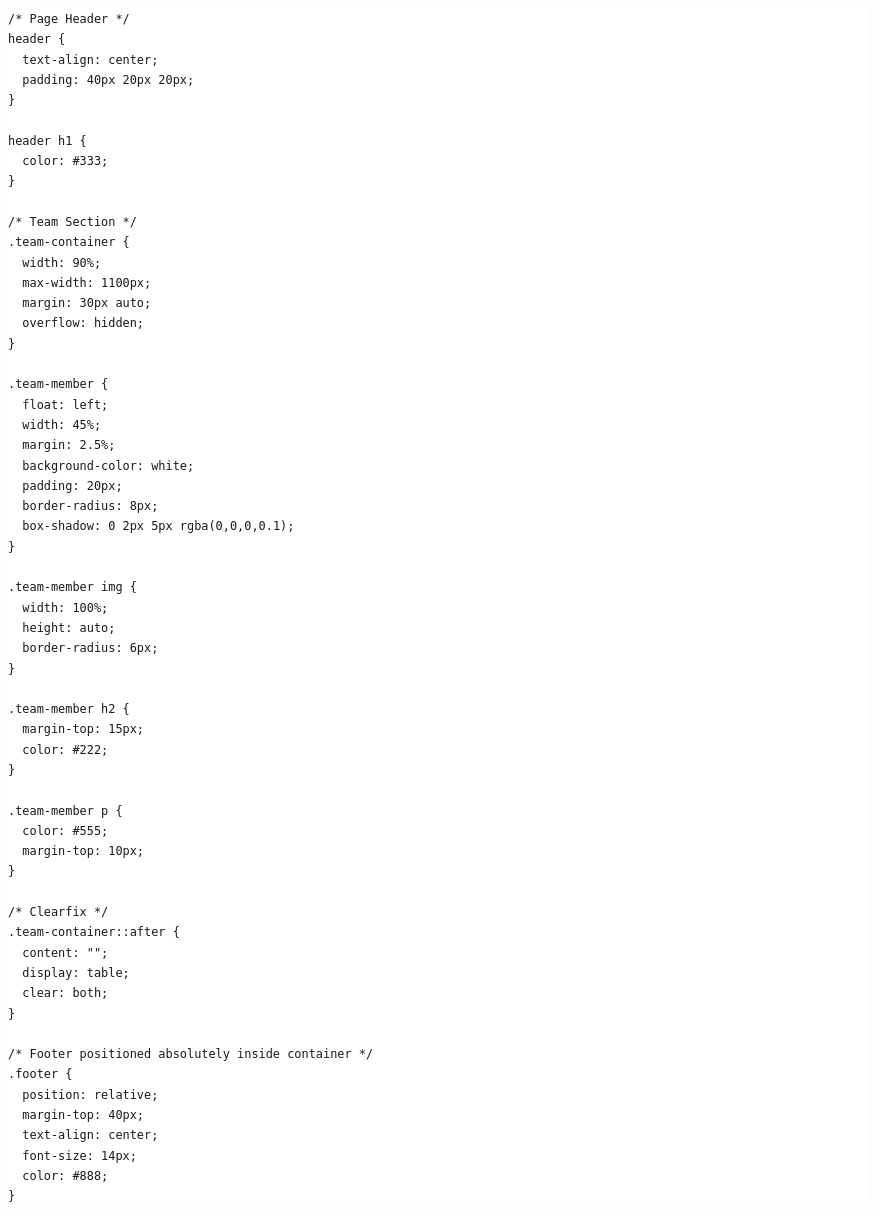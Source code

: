     /* Page Header */
    header {
      text-align: center;
      padding: 40px 20px 20px;
    }

    header h1 {
      color: #333;
    }

    /* Team Section */
    .team-container {
      width: 90%;
      max-width: 1100px;
      margin: 30px auto;
      overflow: hidden;
    }

    .team-member {
      float: left;
      width: 45%;
      margin: 2.5%;
      background-color: white;
      padding: 20px;
      border-radius: 8px;
      box-shadow: 0 2px 5px rgba(0,0,0,0.1);
    }

    .team-member img {
      width: 100%;
      height: auto;
      border-radius: 6px;
    }

    .team-member h2 {
      margin-top: 15px;
      color: #222;
    }

    .team-member p {
      color: #555;
      margin-top: 10px;
    }

    /* Clearfix */
    .team-container::after {
      content: "";
      display: table;
      clear: both;
    }

    /* Footer positioned absolutely inside container */
    .footer {
      position: relative;
      margin-top: 40px;
      text-align: center;
      font-size: 14px;
      color: #888;
    }
